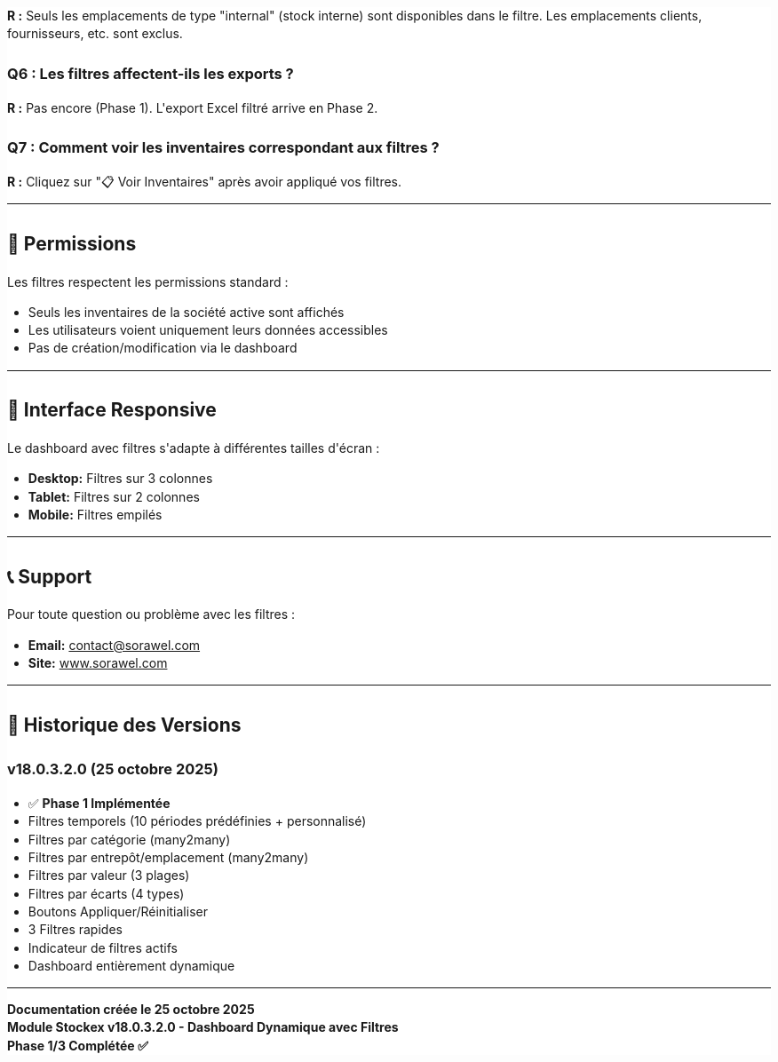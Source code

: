 **R :** Seuls les emplacements de type "internal" (stock interne) sont disponibles dans le filtre. Les emplacements clients, fournisseurs, etc. sont exclus.

### Q6 : Les filtres affectent-ils les exports ?

**R :** Pas encore (Phase 1). L'export Excel filtré arrive en Phase 2.

### Q7 : Comment voir les inventaires correspondant aux filtres ?

**R :** Cliquez sur "📋 Voir Inventaires" après avoir appliqué vos filtres.

---

## 🔐 **Permissions**

Les filtres respectent les permissions standard :
- Seuls les inventaires de la société active sont affichés
- Les utilisateurs voient uniquement leurs données accessibles
- Pas de création/modification via le dashboard

---

## 🎨 **Interface Responsive**

Le dashboard avec filtres s'adapte à différentes tailles d'écran :
- **Desktop:** Filtres sur 3 colonnes
- **Tablet:** Filtres sur 2 colonnes
- **Mobile:** Filtres empilés

---

## 📞 **Support**

Pour toute question ou problème avec les filtres :
- **Email:** contact@sorawel.com
- **Site:** www.sorawel.com

---

## 📅 **Historique des Versions**

### v18.0.3.2.0 (25 octobre 2025)
- ✅ **Phase 1 Implémentée**
- Filtres temporels (10 périodes prédéfinies + personnalisé)
- Filtres par catégorie (many2many)
- Filtres par entrepôt/emplacement (many2many)
- Filtres par valeur (3 plages)
- Filtres par écarts (4 types)
- Boutons Appliquer/Réinitialiser
- 3 Filtres rapides
- Indicateur de filtres actifs
- Dashboard entièrement dynamique

---

**Documentation créée le 25 octobre 2025**  
**Module Stockex v18.0.3.2.0 - Dashboard Dynamique avec Filtres**  
**Phase 1/3 Complétée ✅**
